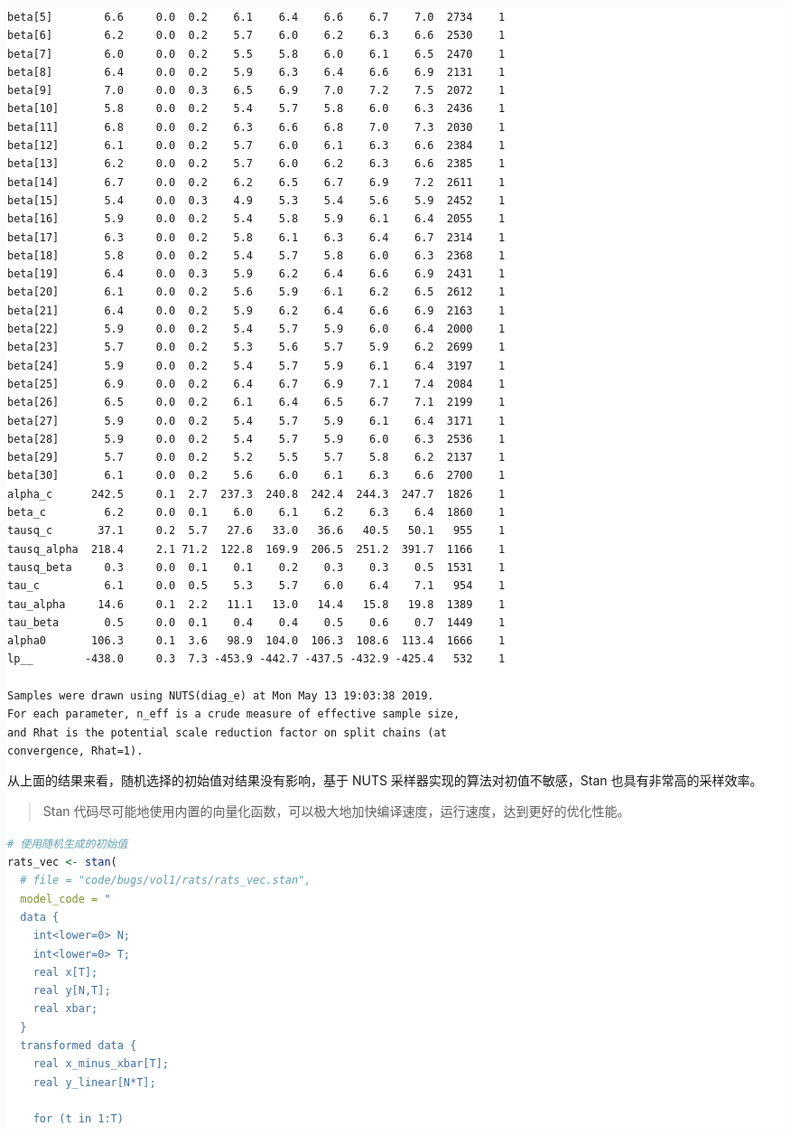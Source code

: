 ```
beta[5]        6.6     0.0  0.2    6.1    6.4    6.6    6.7    7.0  2734    1
beta[6]        6.2     0.0  0.2    5.7    6.0    6.2    6.3    6.6  2530    1
beta[7]        6.0     0.0  0.2    5.5    5.8    6.0    6.1    6.5  2470    1
beta[8]        6.4     0.0  0.2    5.9    6.3    6.4    6.6    6.9  2131    1
beta[9]        7.0     0.0  0.3    6.5    6.9    7.0    7.2    7.5  2072    1
beta[10]       5.8     0.0  0.2    5.4    5.7    5.8    6.0    6.3  2436    1
beta[11]       6.8     0.0  0.2    6.3    6.6    6.8    7.0    7.3  2030    1
beta[12]       6.1     0.0  0.2    5.7    6.0    6.1    6.3    6.6  2384    1
beta[13]       6.2     0.0  0.2    5.7    6.0    6.2    6.3    6.6  2385    1
beta[14]       6.7     0.0  0.2    6.2    6.5    6.7    6.9    7.2  2611    1
beta[15]       5.4     0.0  0.3    4.9    5.3    5.4    5.6    5.9  2452    1
beta[16]       5.9     0.0  0.2    5.4    5.8    5.9    6.1    6.4  2055    1
beta[17]       6.3     0.0  0.2    5.8    6.1    6.3    6.4    6.7  2314    1
beta[18]       5.8     0.0  0.2    5.4    5.7    5.8    6.0    6.3  2368    1
beta[19]       6.4     0.0  0.3    5.9    6.2    6.4    6.6    6.9  2431    1
beta[20]       6.1     0.0  0.2    5.6    5.9    6.1    6.2    6.5  2612    1
beta[21]       6.4     0.0  0.2    5.9    6.2    6.4    6.6    6.9  2163    1
beta[22]       5.9     0.0  0.2    5.4    5.7    5.9    6.0    6.4  2000    1
beta[23]       5.7     0.0  0.2    5.3    5.6    5.7    5.9    6.2  2699    1
beta[24]       5.9     0.0  0.2    5.4    5.7    5.9    6.1    6.4  3197    1
beta[25]       6.9     0.0  0.2    6.4    6.7    6.9    7.1    7.4  2084    1
beta[26]       6.5     0.0  0.2    6.1    6.4    6.5    6.7    7.1  2199    1
beta[27]       5.9     0.0  0.2    5.4    5.7    5.9    6.1    6.4  3171    1
beta[28]       5.9     0.0  0.2    5.4    5.7    5.9    6.0    6.3  2536    1
beta[29]       5.7     0.0  0.2    5.2    5.5    5.7    5.8    6.2  2137    1
beta[30]       6.1     0.0  0.2    5.6    6.0    6.1    6.3    6.6  2700    1
alpha_c      242.5     0.1  2.7  237.3  240.8  242.4  244.3  247.7  1826    1
beta_c         6.2     0.0  0.1    6.0    6.1    6.2    6.3    6.4  1860    1
tausq_c       37.1     0.2  5.7   27.6   33.0   36.6   40.5   50.1   955    1
tausq_alpha  218.4     2.1 71.2  122.8  169.9  206.5  251.2  391.7  1166    1
tausq_beta     0.3     0.0  0.1    0.1    0.2    0.3    0.3    0.5  1531    1
tau_c          6.1     0.0  0.5    5.3    5.7    6.0    6.4    7.1   954    1
tau_alpha     14.6     0.1  2.2   11.1   13.0   14.4   15.8   19.8  1389    1
tau_beta       0.5     0.0  0.1    0.4    0.4    0.5    0.6    0.7  1449    1
alpha0       106.3     0.1  3.6   98.9  104.0  106.3  108.6  113.4  1666    1
lp__        -438.0     0.3  7.3 -453.9 -442.7 -437.5 -432.9 -425.4   532    1

Samples were drawn using NUTS(diag_e) at Mon May 13 19:03:38 2019.
For each parameter, n_eff is a crude measure of effective sample size,
and Rhat is the potential scale reduction factor on split chains (at
convergence, Rhat=1).
```

从上面的结果来看，随机选择的初始值对结果没有影响，基于 NUTS 采样器实现的算法对初值不敏感，Stan 也具有非常高的采样效率。 

> Stan 代码尽可能地使用内置的向量化函数，可以极大地加快编译速度，运行速度，达到更好的优化性能。

```r
# 使用随机生成的初始值
rats_vec <- stan(
  # file = "code/bugs/vol1/rats/rats_vec.stan", 
  model_code = "
  data {
    int<lower=0> N;
    int<lower=0> T;
    real x[T];
    real y[N,T];
    real xbar;
  }
  transformed data {
    real x_minus_xbar[T];
    real y_linear[N*T];
  
    for (t in 1:T)
```

[^linear-model]: 参考王松桂、史建红、尹素菊和吴密霞所著的《线性模型引论》第116页第四章参数估计的例4.8.1
[^Alan-Gelfand]: Alan E. Gelfand and Susan E. Hills and Amy Racine-Poon and Adrian F. M. Smith (1990) Illustration of Bayesian Inference in Normal Data Models Using Gibbs Sampling. Journal of the American Statistical Association, 85:412, 972-985.
[^Zaixing-Li]: Zaixing Li (2015) Testing for Random Effects in Growth Curve Models. Communications in Statistics - Theory and Methods, 44:3, 564-572. <doi:10.1080/03610926.2012.746988>
[^hnm-with-mcmc]: 参考 Xiao Liu 在人大数据挖掘讨论班上的分享 <https://wp-contents.netlify.com/talks/2016-xiao-liu-hierarchical-normal-model-with-mcmc.html>